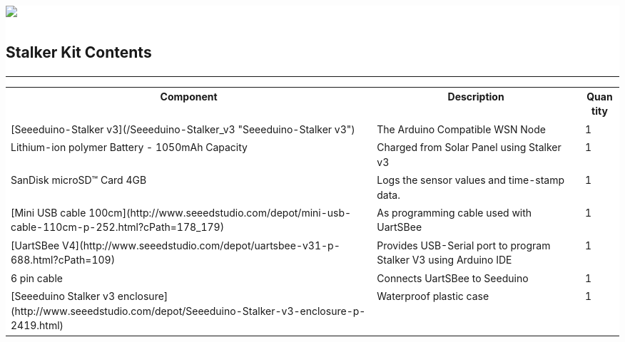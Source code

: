 [![](https://github.com/SeeedDocument/Seeed-WiKi/raw/master/docs/images/300px-Get_One_Now_Banner-ragular.png)](https://www.seeedstudio.com/Seeeduino-Stalker-V3-Waterproof-Solar-Kit-p-2441.html)

##  Stalker Kit Contents
---
<table>
<tr>
<th> Component
</th>
<th> Description
</th>
<th> Quantity
</th></tr>
<tr>
<td> [Seeeduino-Stalker v3](/Seeeduino-Stalker_v3 "Seeeduino-Stalker v3")
</td>
<td> The Arduino Compatible WSN Node
</td>
<td> 1
</td></tr>
<tr>
<td> Lithium-ion polymer Battery - 1050mAh Capacity
</td>
<td> Charged from Solar Panel using Stalker v3
</td>
<td> 1
</td></tr>
<tr>
<td> SanDisk microSD™ Card 4GB
</td>
<td> Logs the sensor values and time-stamp data.
</td>
<td> 1
</td></tr>
<tr>
<td> [Mini USB cable 100cm](http://www.seeedstudio.com/depot/mini-usb-cable-110cm-p-252.html?cPath=178_179)
</td>
<td> As programming cable used with UartSBee
</td>
<td> 1
</td></tr>
<tr>
<td> [UartSBee V4](http://www.seeedstudio.com/depot/uartsbee-v31-p-688.html?cPath=109)
</td>
<td> Provides USB-Serial port to program Stalker V3 using Arduino IDE
</td>
<td> 1
</td></tr>
<tr>
<td>6 pin cable
</td>
<td> Connects UartSBee to Seeduino
</td>
<td> 1
</td></tr>
<tr>
<td> [Seeeduino Stalker v3 enclosure](http://www.seeedstudio.com/depot/Seeeduino-Stalker-v3-enclosure-p-2419.html)
</td>
<td> Waterproof plastic case
</td>
<td> 1